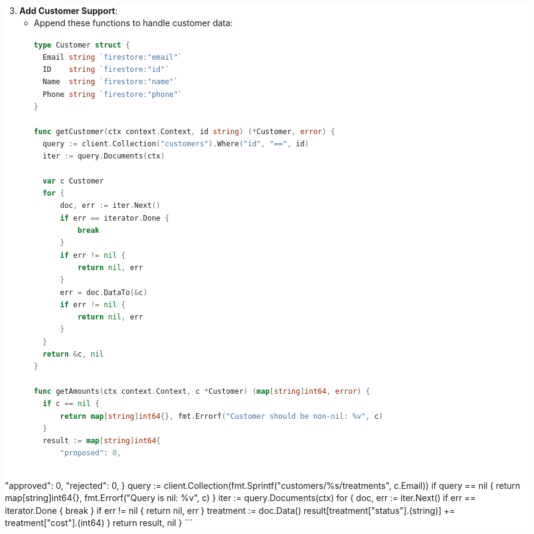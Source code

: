 3. **Add Customer Support**:
   - Append these functions to handle customer data:
     ```go
     type Customer struct {
       Email string `firestore:"email"`
       ID    string `firestore:"id"`
       Name  string `firestore:"name"`
       Phone string `firestore:"phone"`
     }

     func getCustomer(ctx context.Context, id string) (*Customer, error) {
       query := client.Collection("customers").Where("id", "==", id)
       iter := query.Documents(ctx)

       var c Customer
       for {
           doc, err := iter.Next()
           if err == iterator.Done {
               break
           }
           if err != nil {
               return nil, err
           }
           err = doc.DataTo(&c)
           if err != nil {
               return nil, err
           }
       }
       return &c, nil
     }

     func getAmounts(ctx context.Context, c *Customer) (map[string]int64, error) {
       if c == nil {
           return map[string]int64{}, fmt.Errorf("Customer should be non-nil: %v", c)
       }
       result := map[string]int64{
           "proposed": 0,
          

 "approved": 0,
           "rejected": 0,
       }
       query := client.Collection(fmt.Sprintf("customers/%s/treatments", c.Email))
       if query == nil {
           return map[string]int64{}, fmt.Errorf("Query is nil: %v", c)
       }
       iter := query.Documents(ctx)
       for {
           doc, err := iter.Next()
           if err == iterator.Done {
               break
           }
           if err != nil {
               return nil, err
           }
           treatment := doc.Data()
           result[treatment["status"].(string)] += treatment["cost"].(int64)
       }
       return result, nil
     }
     ```
